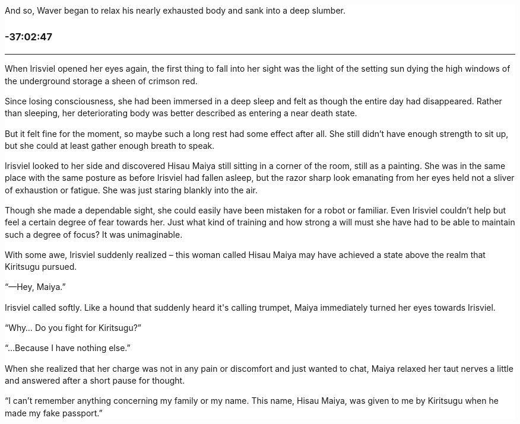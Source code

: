   
  
And so, Waver began to relax his nearly exhausted body and sank into a deep slumber.  
  
  
  
### -37:02:47  
  
***  
  
When Irisviel opened her eyes again, the first thing to fall into her sight was the light of the setting sun dying the high windows of the underground storage a sheen of crimson red.  
  
  
  
Since losing consciousness, she had been immersed in a deep sleep and felt as though the entire day had disappeared. Rather than sleeping, her deteriorating body was better described as entering a near death state.  
  
  
  
But it felt fine for the moment, so maybe such a long rest had some effect after all. She still didn’t have enough strength to sit up, but she could at least gather enough breath to speak.  
  
  
  
Irisviel looked to her side and discovered Hisau Maiya still sitting in a corner of the room, still as a painting. She was in the same place with the same posture as before Irisviel had fallen asleep, but the razor sharp look emanating from her eyes held not a sliver of exhaustion or fatigue. She was just staring blankly into the air.  
  
  
  
Though she made a dependable sight, she could easily have been mistaken for a robot or familiar. Even Irisviel couldn’t help but feel a certain degree of fear towards her. Just what kind of training and how strong a will must she have had to be able to maintain such a degree of focus? It was unimaginable.  
  
  
  
With some awe, Irisviel suddenly realized – this woman called Hisau Maiya may have achieved a state above the realm that Kiritsugu pursued.  
  
  
  
“—Hey, Maiya.”  
  
  
  
Irisviel called softly. Like a hound that suddenly heard it's calling trumpet, Maiya immediately turned her eyes towards Irisviel.  
  
  
  
“Why… Do you fight for Kiritsugu?”  
  
  
  
“…Because I have nothing else.”  
  
  
  
When she realized that her charge was not in any pain or discomfort and just wanted to chat, Maiya relaxed her taut nerves a little and answered after a short pause for thought.  
  
  
  
“I can’t remember anything concerning my family or my name. This name, Hisau Maiya, was given to me by Kiritsugu when he made my fake passport.”  
  